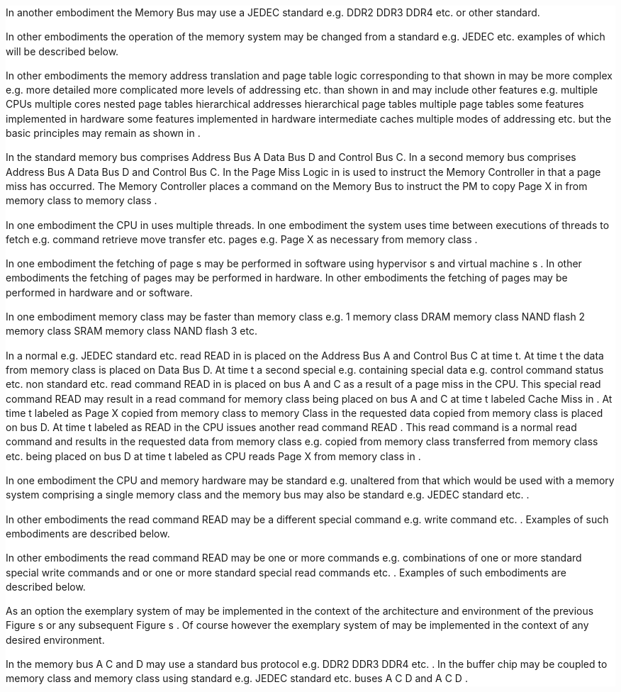 In another embodiment the Memory Bus may use a JEDEC standard e.g. DDR2 DDR3 DDR4 etc. or other standard.

In other embodiments the operation of the memory system may be changed from a standard e.g. JEDEC etc. examples of which will be described below.

In other embodiments the memory address translation and page table logic corresponding to that shown in may be more complex e.g. more detailed more complicated more levels of addressing etc. than shown in and may include other features e.g. multiple CPUs multiple cores nested page tables hierarchical addresses hierarchical page tables multiple page tables some features implemented in hardware some features implemented in hardware intermediate caches multiple modes of addressing etc. but the basic principles may remain as shown in .

In the standard memory bus comprises Address Bus A Data Bus D and Control Bus C. In a second memory bus comprises Address Bus A Data Bus D and Control Bus C. In the Page Miss Logic in is used to instruct the Memory Controller in that a page miss has occurred. The Memory Controller places a command on the Memory Bus to instruct the PM to copy Page X in from memory class to memory class .

In one embodiment the CPU in uses multiple threads. In one embodiment the system uses time between executions of threads to fetch e.g. command retrieve move transfer etc. pages e.g. Page X as necessary from memory class .

In one embodiment the fetching of page s may be performed in software using hypervisor s and virtual machine s . In other embodiments the fetching of pages may be performed in hardware. In other embodiments the fetching of pages may be performed in hardware and or software.

In one embodiment memory class may be faster than memory class e.g. 1 memory class DRAM memory class NAND flash 2 memory class SRAM memory class NAND flash 3 etc.

In a normal e.g. JEDEC standard etc. read READ in is placed on the Address Bus A and Control Bus C at time t. At time t the data from memory class is placed on Data Bus D. At time t a second special e.g. containing special data e.g. control command status etc. non standard etc. read command READ in is placed on bus A and C as a result of a page miss in the CPU. This special read command READ may result in a read command for memory class being placed on bus A and C at time t labeled Cache Miss in . At time t labeled as Page X copied from memory class to memory Class in the requested data copied from memory class is placed on bus D. At time t labeled as READ in the CPU issues another read command READ . This read command is a normal read command and results in the requested data from memory class e.g. copied from memory class transferred from memory class etc. being placed on bus D at time t labeled as CPU reads Page X from memory class in .

In one embodiment the CPU and memory hardware may be standard e.g. unaltered from that which would be used with a memory system comprising a single memory class and the memory bus may also be standard e.g. JEDEC standard etc. .

In other embodiments the read command READ may be a different special command e.g. write command etc. . Examples of such embodiments are described below.

In other embodiments the read command READ may be one or more commands e.g. combinations of one or more standard special write commands and or one or more standard special read commands etc. . Examples of such embodiments are described below.

As an option the exemplary system of may be implemented in the context of the architecture and environment of the previous Figure s or any subsequent Figure s . Of course however the exemplary system of may be implemented in the context of any desired environment.

In the memory bus A C and D may use a standard bus protocol e.g. DDR2 DDR3 DDR4 etc. . In the buffer chip may be coupled to memory class and memory class using standard e.g. JEDEC standard etc. buses A C D and A C D .
